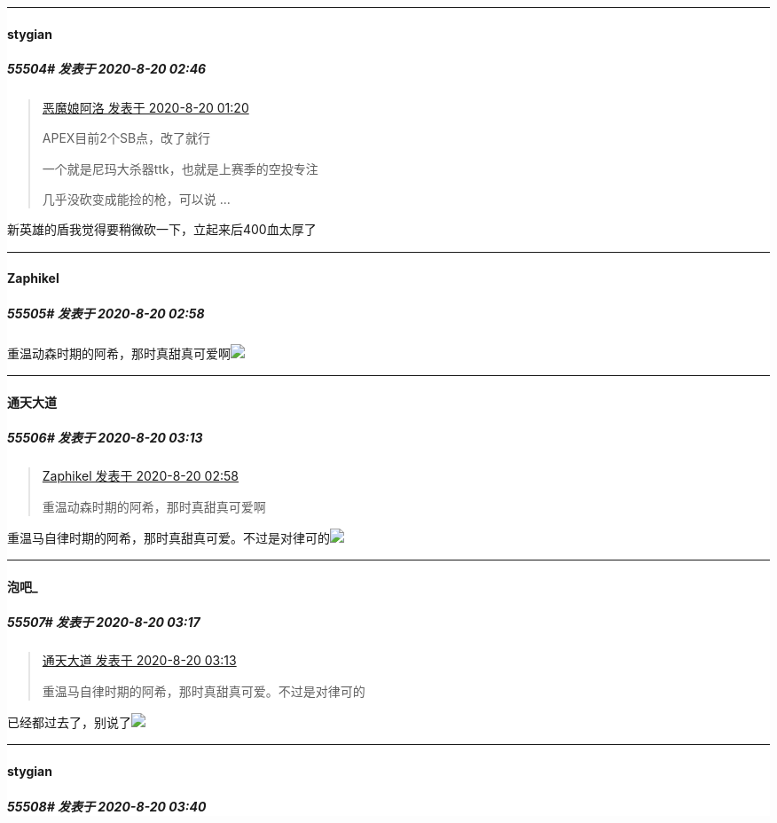 
-----

####  stygian  
##### 55504#       发表于 2020-8-20 02:46


<blockquote><a href="httphttps://bbs.saraba1st.com/2b/forum.php?mod=redirect&amp;goto=findpost&amp;pid=48490967&amp;ptid=1941579" target="_blank">恶魔娘阿洛 发表于 2020-8-20 01:20</a>

APEX目前2个SB点，改了就行

一个就是尼玛大杀器ttk，也就是上赛季的空投专注

几乎没砍变成能捡的枪，可以说 ...</blockquote>
新英雄的盾我觉得要稍微砍一下，立起来后400血太厚了


-----

####  Zaphikel  
##### 55505#       发表于 2020-8-20 02:58


重温动森时期的阿希，那时真甜真可爱啊<img src="https://static.saraba1st.com/image/smiley/face2017/143.png" referrerpolicy="no-referrer">


-----

####  通天大道  
##### 55506#       发表于 2020-8-20 03:13


<blockquote><a href="httphttps://bbs.saraba1st.com/2b/forum.php?mod=redirect&amp;goto=findpost&amp;pid=48491203&amp;ptid=1941579" target="_blank">Zaphikel 发表于 2020-8-20 02:58</a>

重温动森时期的阿希，那时真甜真可爱啊</blockquote>
重温马自律时期的阿希，那时真甜真可爱。不过是对律可的<img src="https://static.saraba1st.com/image/smiley/face2017/037.png" referrerpolicy="no-referrer">


-----

####  泡吧_  
##### 55507#       发表于 2020-8-20 03:17


<blockquote><a href="httphttps://bbs.saraba1st.com/2b/forum.php?mod=redirect&amp;goto=findpost&amp;pid=48491216&amp;ptid=1941579" target="_blank">通天大道 发表于 2020-8-20 03:13</a>

重温马自律时期的阿希，那时真甜真可爱。不过是对律可的</blockquote>
已经都过去了，别说了<img src="https://static.saraba1st.com/image/smiley/face2017/136.png" referrerpolicy="no-referrer">


-----

####  stygian  
##### 55508#       发表于 2020-8-20 03:40
